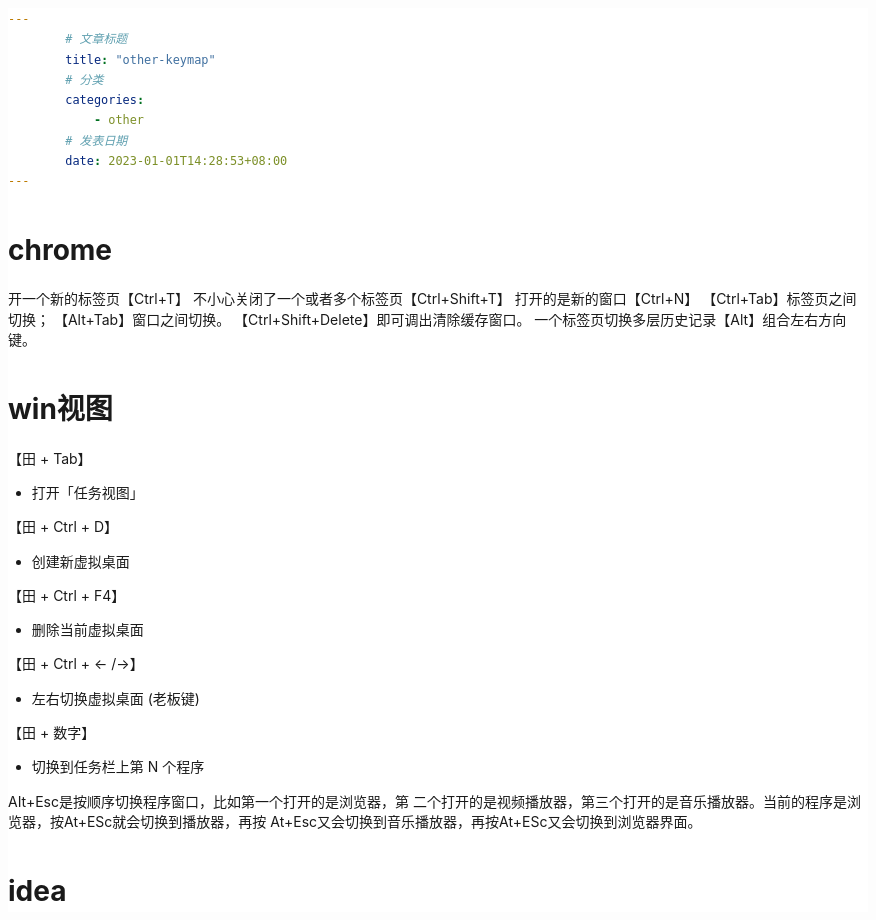 ```yaml
---
        # 文章标题
        title: "other-keymap"
        # 分类
        categories: 
            - other
        # 发表日期
        date: 2023-01-01T14:28:53+08:00
--- 
```


# chrome

开一个新的标签页【Ctrl+T】
不小心关闭了一个或者多个标签页【Ctrl+Shift+T】
打开的是新的窗口【Ctrl+N】
【Ctrl+Tab】标签页之间切换；
【Alt+Tab】窗口之间切换。
【Ctrl+Shift+Delete】即可调出清除缓存窗口。
一个标签页切换多层历史记录【Alt】组合左右方向键。

# win视图

【田 + Tab】

- 打开「任务视图」

【田 + Ctrl + D】

- 创建新虚拟桌面

【田 + Ctrl + F4】

- 删除当前虚拟桌面

【田 + Ctrl + ← /→】

- 左右切换虚拟桌面 (老板键)





【田 + 数字】

- 切换到任务栏上第 N 个程序

AIt+Esc是按顺序切换程序窗口，比如第一个打开的是浏览器，第
二个打开的是视频播放器，第三个打开的是音乐播放器。当前的程序是浏览器，按At+ESc就会切换到播放器，再按
At+Esc又会切换到音乐播放器，再按At+ESc又会切换到浏览器界面。



# idea
